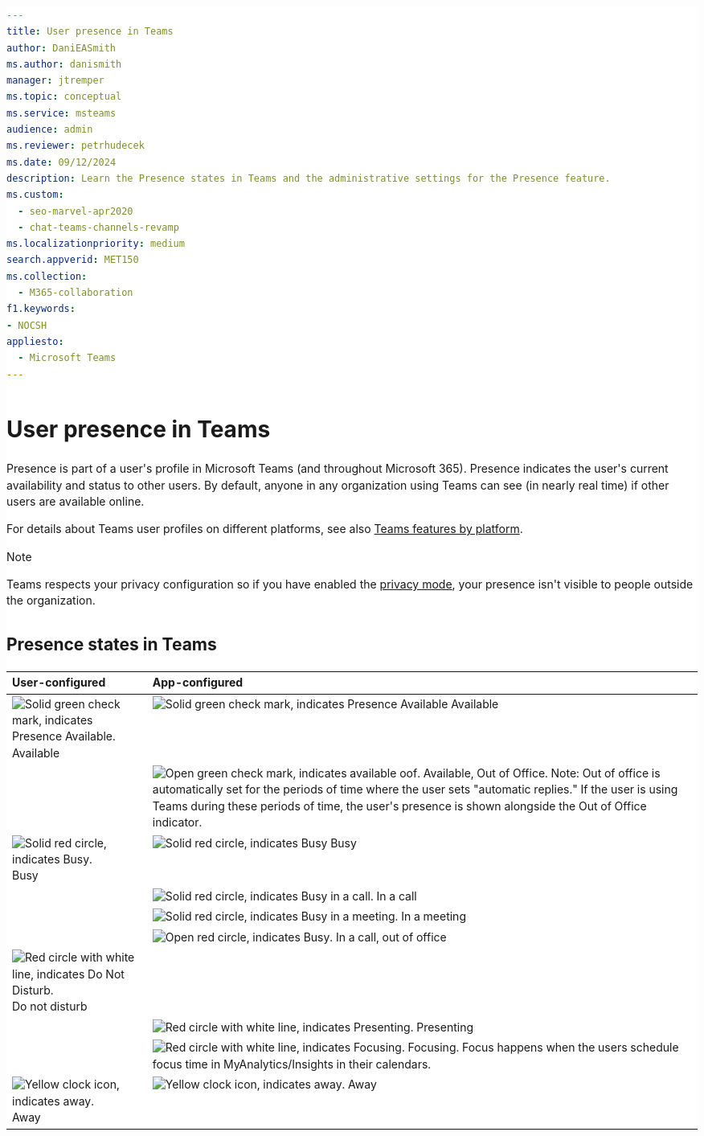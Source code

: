 ```yaml
---
title: User presence in Teams
author: DaniEASmith
ms.author: danismith
manager: jtremper
ms.topic: conceptual
ms.service: msteams
audience: admin
ms.reviewer: petrhudecek
ms.date: 09/12/2024
description: Learn the Presence states in Teams and the administrative settings for the Presence feature.
ms.custom: 
  - seo-marvel-apr2020
  - chat-teams-channels-revamp
ms.localizationpriority: medium
search.appverid: MET150
ms.collection: 
  - M365-collaboration
f1.keywords:
- NOCSH
appliesto: 
  - Microsoft Teams
---
```


# User presence in Teams

Presence is part of a user's profile in Microsoft Teams (and throughout Microsoft 365). Presence indicates the user's current availability and status to other users. By default, anyone in any organization using Teams can see (in nearly real time) if other users are available online.

For details about Teams user profiles on different platforms, see also [Teams features by platform](https://support.microsoft.com/office/teams-features-by-platform-debe7ff4-7db4-4138-b7d0-fcc276f392d3).

 > [!NOTE]
 > Teams respects your privacy configuration so if you have enabled the [privacy mode](/powershell/module/skype/set-csprivacyconfiguration#-enableprivacymode), your presence isn't visible to people outside the organization.

## Presence states in Teams

|User-configured|App-configured|
|:--- |:---|
| ![Solid green check mark, indicates Presence Available.](media/Presence_Available.png) Available|![Solid green check mark, indicates Presence Available](media/Presence_Available.png) Available|
|| ![Open green check mark, indicates available oof.](media/Presence_Available_OOF.png) Available, Out of Office. Note: Out of office is automatically set for the periods of time where the user sets "automatic replies." If the user is using Teams during these periods of time, the user's presence is shown alongside the Out of Office indicator. |
|  ![Solid red circle, indicates Busy.](media/Presence_Busy.png) Busy |  ![Solid red circle, indicates Busy](media/Presence_Busy.png) Busy  |
|| ![Solid red circle, indicates Busy in a call.](media/Presence_Busy.png) In a call|
|| ![Solid red circle, indicates Busy in a meeting.](media/Presence_Busy.png) In a meeting |
|| ![Open red circle, indicates Busy.](media/Presence_Busy_OOF.png) In a call, out of office|
|  ![Red circle with white line, indicates Do Not Disturb.](media/Presence_DND.png) Do not disturb ||
|| ![Red circle with white line, indicates Presenting.](media/Presence_DND.png) Presenting|
|| ![Red circle with white line, indicates Focusing.](media/Presence_DND.png) Focusing. Focus happens when the users schedule focus time in MyAnalytics/Insights in their calendars.|
| ![Yellow clock icon, indicates away.](media/Presence_Away.png) Away| ![Yellow clock icon, indicates away.](media/Presence_Away.png) Away|